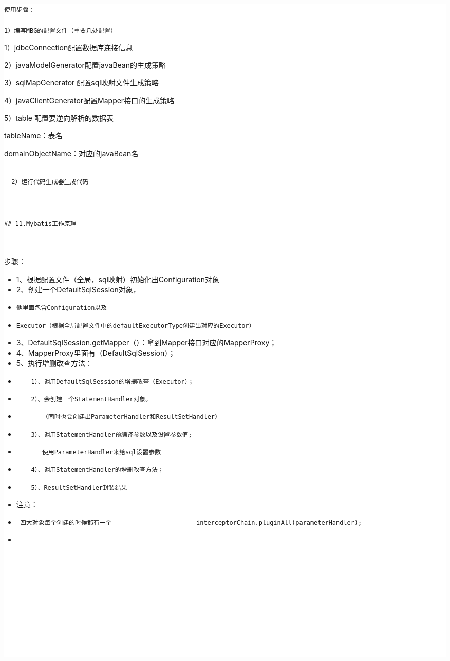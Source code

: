 ```
使用步骤：

1）编写MBG的配置文件（重要几处配置）

```
1）jdbcConnection配置数据库连接信息

2）javaModelGenerator配置javaBean的生成策略

3）sqlMapGenerator 配置sql映射文件生成策略

4）javaClientGenerator配置Mapper接口的生成策略

5）table 配置要逆向解析的数据表

tableName：表名

domainObjectName：对应的javaBean名 
```

  2）运行代码生成器生成代码

 

## 11.Mybatis工作原理



```
步骤：
*  1、根据配置文件（全局，sql映射）初始化出Configuration对象
*  2、创建一个DefaultSqlSession对象，
*     他里面包含Configuration以及
*     Executor（根据全局配置文件中的defaultExecutorType创建出对应的Executor）
*  3、DefaultSqlSession.getMapper（）：拿到Mapper接口对应的MapperProxy；
*  4、MapperProxy里面有（DefaultSqlSession）；
*  5、执行增删改查方法：
*         1）、调用DefaultSqlSession的增删改查（Executor）；
*         2）、会创建一个StatementHandler对象。
*            （同时也会创建出ParameterHandler和ResultSetHandler）
*         3）、调用StatementHandler预编译参数以及设置参数值;
*            使用ParameterHandler来给sql设置参数
*         4）、调用StatementHandler的增删改查方法；
*         5）、ResultSetHandler封装结果
*  注意：
*      四大对象每个创建的时候都有一个				         interceptorChain.pluginAll(parameterHandler);
* 
```







 

 
